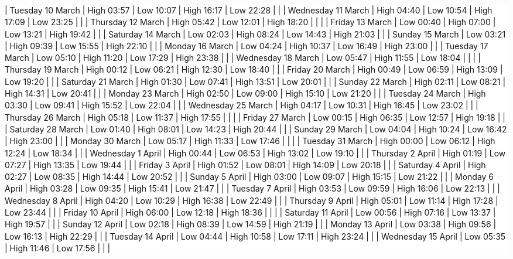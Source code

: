 | Tuesday 10 March | High 03:57 | Low 10:07 | High 16:17 | Low 22:28 |  | 
| Wednesday 11 March | High 04:40 | Low 10:54 | High 17:09 | Low 23:25 |  | 
| Thursday 12 March | High 05:42 | Low 12:01 | High 18:20 |  |  | 
| Friday 13 March | Low 00:40 | High 07:00 | Low 13:21 | High 19:42 |  | 
| Saturday 14 March | Low 02:03 | High 08:24 | Low 14:43 | High 21:03 |  | 
| Sunday 15 March | Low 03:21 | High 09:39 | Low 15:55 | High 22:10 |  | 
| Monday 16 March | Low 04:24 | High 10:37 | Low 16:49 | High 23:00 |  | 
| Tuesday 17 March | Low 05:10 | High 11:20 | Low 17:29 | High 23:38 |  | 
| Wednesday 18 March | Low 05:47 | High 11:55 | Low 18:04 |  |  | 
| Thursday 19 March | High 00:12 | Low 06:21 | High 12:30 | Low 18:40 |  | 
| Friday 20 March | High 00:49 | Low 06:59 | High 13:09 | Low 19:20 |  | 
| Saturday 21 March | High 01:30 | Low 07:41 | High 13:51 | Low 20:01 |  | 
| Sunday 22 March | High 02:11 | Low 08:21 | High 14:31 | Low 20:41 |  | 
| Monday 23 March | High 02:50 | Low 09:00 | High 15:10 | Low 21:20 |  | 
| Tuesday 24 March | High 03:30 | Low 09:41 | High 15:52 | Low 22:04 |  | 
| Wednesday 25 March | High 04:17 | Low 10:31 | High 16:45 | Low 23:02 |  | 
| Thursday 26 March | High 05:18 | Low 11:37 | High 17:55 |  |  | 
| Friday 27 March | Low 00:15 | High 06:35 | Low 12:57 | High 19:18 |  | 
| Saturday 28 March | Low 01:40 | High 08:01 | Low 14:23 | High 20:44 |  | 
| Sunday 29 March | Low 04:04 | High 10:24 | Low 16:42 | High 23:00 |  | 
| Monday 30 March | Low 05:17 | High 11:33 | Low 17:46 |  |  | 
| Tuesday 31 March | High 00:00 | Low 06:12 | High 12:24 | Low 18:34 |  | 
| Wednesday 1 April | High 00:44 | Low 06:53 | High 13:02 | Low 19:10 |  | 
| Thursday 2 April | High 01:19 | Low 07:27 | High 13:35 | Low 19:44 |  | 
| Friday 3 April | High 01:52 | Low 08:01 | High 14:09 | Low 20:18 |  | 
| Saturday 4 April | High 02:27 | Low 08:35 | High 14:44 | Low 20:52 |  | 
| Sunday 5 April | High 03:00 | Low 09:07 | High 15:15 | Low 21:22 |  | 
| Monday 6 April | High 03:28 | Low 09:35 | High 15:41 | Low 21:47 |  | 
| Tuesday 7 April | High 03:53 | Low 09:59 | High 16:06 | Low 22:13 |  | 
| Wednesday 8 April | High 04:20 | Low 10:29 | High 16:38 | Low 22:49 |  | 
| Thursday 9 April | High 05:01 | Low 11:14 | High 17:28 | Low 23:44 |  | 
| Friday 10 April | High 06:00 | Low 12:18 | High 18:36 |  |  | 
| Saturday 11 April | Low 00:56 | High 07:16 | Low 13:37 | High 19:57 |  | 
| Sunday 12 April | Low 02:18 | High 08:39 | Low 14:59 | High 21:19 |  | 
| Monday 13 April | Low 03:38 | High 09:56 | Low 16:13 | High 22:29 |  | 
| Tuesday 14 April | Low 04:44 | High 10:58 | Low 17:11 | High 23:24 |  | 
| Wednesday 15 April | Low 05:35 | High 11:46 | Low 17:56 |  |  | 